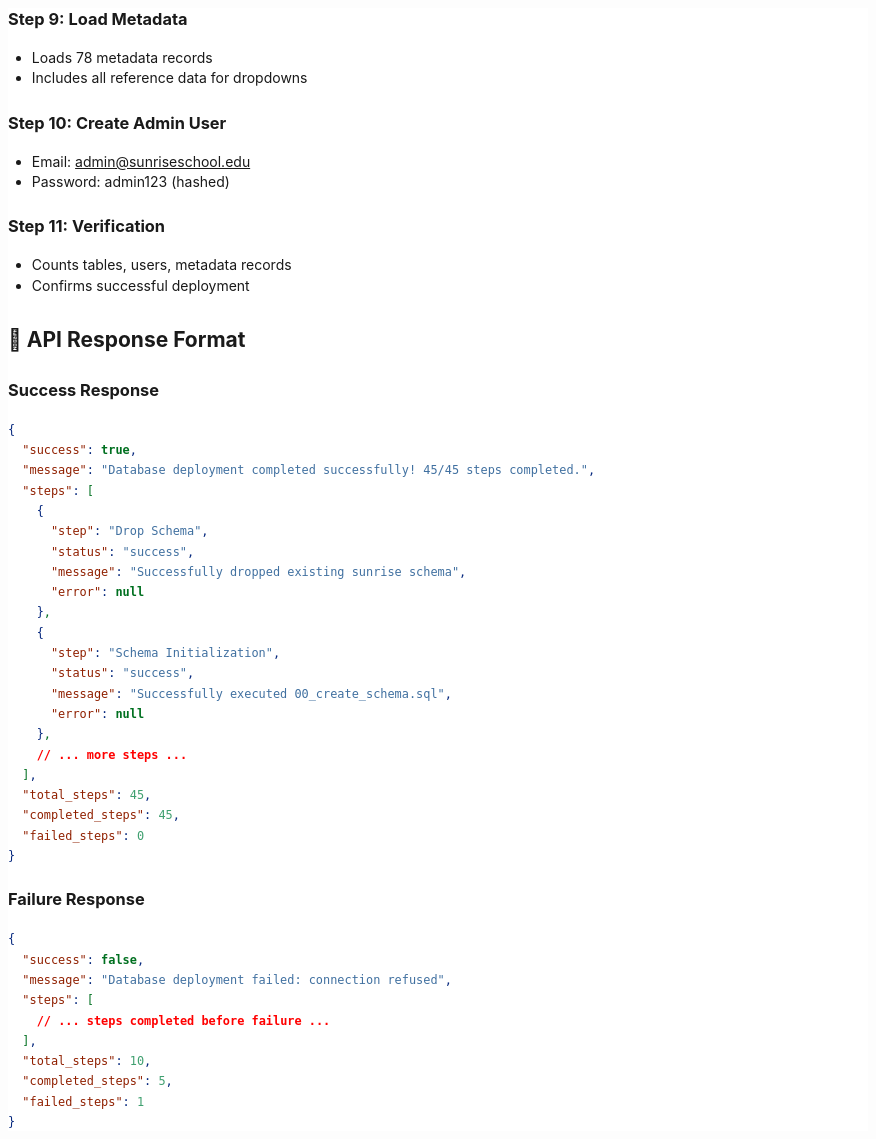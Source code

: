 ### Step 9: Load Metadata
- Loads 78 metadata records
- Includes all reference data for dropdowns

### Step 10: Create Admin User
- Email: admin@sunriseschool.edu
- Password: admin123 (hashed)

### Step 11: Verification
- Counts tables, users, metadata records
- Confirms successful deployment

## 📝 API Response Format

### Success Response
```json
{
  "success": true,
  "message": "Database deployment completed successfully! 45/45 steps completed.",
  "steps": [
    {
      "step": "Drop Schema",
      "status": "success",
      "message": "Successfully dropped existing sunrise schema",
      "error": null
    },
    {
      "step": "Schema Initialization",
      "status": "success",
      "message": "Successfully executed 00_create_schema.sql",
      "error": null
    },
    // ... more steps ...
  ],
  "total_steps": 45,
  "completed_steps": 45,
  "failed_steps": 0
}
```

### Failure Response
```json
{
  "success": false,
  "message": "Database deployment failed: connection refused",
  "steps": [
    // ... steps completed before failure ...
  ],
  "total_steps": 10,
  "completed_steps": 5,
  "failed_steps": 1
}
```
